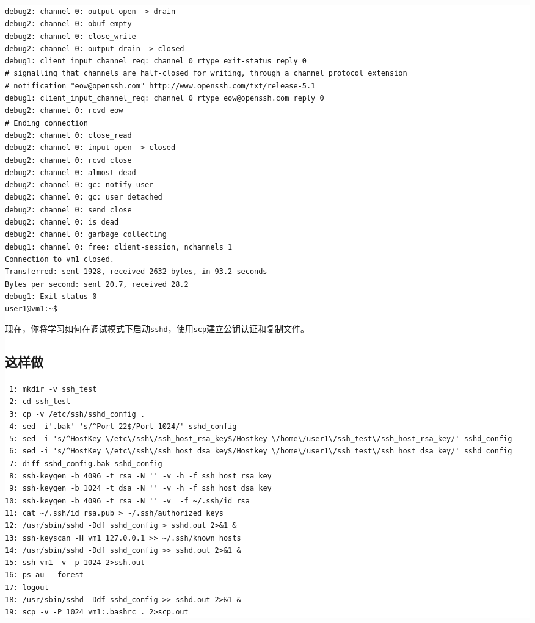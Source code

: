 ```
debug2: channel 0: output open -> drain
debug2: channel 0: obuf empty
debug2: channel 0: close_write
debug2: channel 0: output drain -> closed
debug1: client_input_channel_req: channel 0 rtype exit-status reply 0
# signalling that channels are half-closed for writing, through a channel protocol extension
# notification "eow@openssh.com" http://www.openssh.com/txt/release-5.1
debug1: client_input_channel_req: channel 0 rtype eow@openssh.com reply 0
debug2: channel 0: rcvd eow
# Ending connection
debug2: channel 0: close_read
debug2: channel 0: input open -> closed
debug2: channel 0: rcvd close
debug2: channel 0: almost dead
debug2: channel 0: gc: notify user
debug2: channel 0: gc: user detached
debug2: channel 0: send close
debug2: channel 0: is dead
debug2: channel 0: garbage collecting
debug1: channel 0: free: client-session, nchannels 1
Connection to vm1 closed.
Transferred: sent 1928, received 2632 bytes, in 93.2 seconds
Bytes per second: sent 20.7, received 28.2
debug1: Exit status 0
user1@vm1:~$
```

现在，你将学习如何在调试模式下启动`sshd`，使用`scp`建立公钥认证和复制文件。

## 这样做

```
 1: mkdir -v ssh_test
 2: cd ssh_test
 3: cp -v /etc/ssh/sshd_config .
 4: sed -i'.bak' 's/^Port 22$/Port 1024/' sshd_config
 5: sed -i 's/^HostKey \/etc\/ssh\/ssh_host_rsa_key$/Hostkey \/home\/user1\/ssh_test\/ssh_host_rsa_key/' sshd_config
 6: sed -i 's/^HostKey \/etc\/ssh\/ssh_host_dsa_key$/Hostkey \/home\/user1\/ssh_test\/ssh_host_dsa_key/' sshd_config
 7: diff sshd_config.bak sshd_config
 8: ssh-keygen -b 4096 -t rsa -N '' -v -h -f ssh_host_rsa_key
 9: ssh-keygen -b 1024 -t dsa -N '' -v -h -f ssh_host_dsa_key
10: ssh-keygen -b 4096 -t rsa -N '' -v  -f ~/.ssh/id_rsa
11: cat ~/.ssh/id_rsa.pub > ~/.ssh/authorized_keys
12: /usr/sbin/sshd -Ddf sshd_config > sshd.out 2>&1 &
13: ssh-keyscan -H vm1 127.0.0.1 >> ~/.ssh/known_hosts
14: /usr/sbin/sshd -Ddf sshd_config >> sshd.out 2>&1 &
15: ssh vm1 -v -p 1024 2>ssh.out
16: ps au --forest
17: logout
18: /usr/sbin/sshd -Ddf sshd_config >> sshd.out 2>&1 &
19: scp -v -P 1024 vm1:.bashrc . 2>scp.out
```
